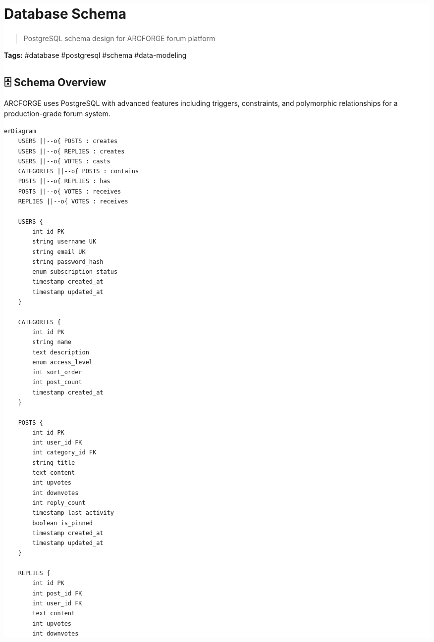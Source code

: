 # Database Schema

> PostgreSQL schema design for ARCFORGE forum platform

**Tags:** #database #postgresql #schema #data-modeling

## 🗄️ Schema Overview

ARCFORGE uses PostgreSQL with advanced features including triggers, constraints, and polymorphic relationships for a production-grade forum system.

```mermaid
erDiagram
    USERS ||--o{ POSTS : creates
    USERS ||--o{ REPLIES : creates
    USERS ||--o{ VOTES : casts
    CATEGORIES ||--o{ POSTS : contains
    POSTS ||--o{ REPLIES : has
    POSTS ||--o{ VOTES : receives
    REPLIES ||--o{ VOTES : receives
    
    USERS {
        int id PK
        string username UK
        string email UK
        string password_hash
        enum subscription_status
        timestamp created_at
        timestamp updated_at
    }
    
    CATEGORIES {
        int id PK
        string name
        text description
        enum access_level
        int sort_order
        int post_count
        timestamp created_at
    }
    
    POSTS {
        int id PK
        int user_id FK
        int category_id FK
        string title
        text content
        int upvotes
        int downvotes
        int reply_count
        timestamp last_activity
        boolean is_pinned
        timestamp created_at
        timestamp updated_at
    }
    
    REPLIES {
        int id PK
        int post_id FK
        int user_id FK
        text content
        int upvotes
        int downvotes
```